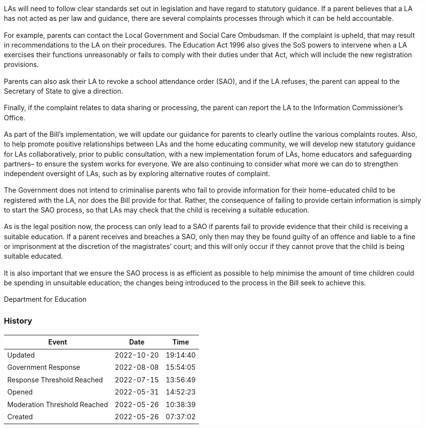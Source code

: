 LAs will need to follow clear standards set out in legislation and have regard to statutory guidance. If a parent believes that a LA has not acted as per law and guidance, there are several complaints processes through which it can be held accountable. 

For example, parents can contact the Local Government and Social Care Ombudsman. If the complaint is upheld, that may result in recommendations to the LA on their procedures. The Education Act 1996 also gives the SoS powers to intervene when a LA exercises their functions unreasonably or fails to comply with their duties under that Act, which will include the new registration provisions. 

Parents can also ask their LA to revoke a school attendance order (SAO), and if the LA refuses, the parent can appeal to the Secretary of State to give a direction. 

Finally, if the complaint relates to data sharing or processing, the parent can report the LA to the Information Commissioner’s Office.

As part of the Bill’s implementation, we will update our guidance for parents to clearly outline the various complaints routes. Also, to help promote positive relationships between LAs and the home educating community, we will develop new statutory guidance for LAs collaboratively, prior to public consultation, with a new implementation forum of LAs, home educators and safeguarding partners– to ensure the system works for everyone. We are also continuing to consider what more we can do to strengthen independent oversight of LAs, such as by exploring alternative routes of complaint.

The Government does not intend to criminalise parents who fail to provide information for their home-educated child to be registered with the LA, nor does the Bill provide for that. Rather, the consequence of failing to provide certain information is simply to start the SAO process, so that LAs may check that the child is receiving a suitable education.

As is the legal position now, the process can only lead to a SAO if parents fail to provide evidence that their child is receiving a suitable education. If a parent receives and breaches a SAO, only then may they be found guilty of an offence and liable to a fine or imprisonment at the discretion of the magistrates’ court; and this will only occur if they cannot prove that the child is being suitable educated.  

It is also important that we ensure the SAO process is as efficient as possible to help minimise the amount of time children could be spending in unsuitable education; the changes being introduced to the process in the Bill seek to achieve this.  

Department for Education

### History

| Event | Date | Time |
| - | - | - |
| Updated | 2022-10-20 | 19:14:40 |
| Government Response | 2022-08-08 | 15:54:05 |
| Response Threshold Reached | 2022-07-15 | 13:56:49 |
| Opened | 2022-05-31 | 14:52:23 |
| Moderation Threshold Reached | 2022-05-26 | 10:38:39 |
| Created | 2022-05-26 | 07:37:02 |
